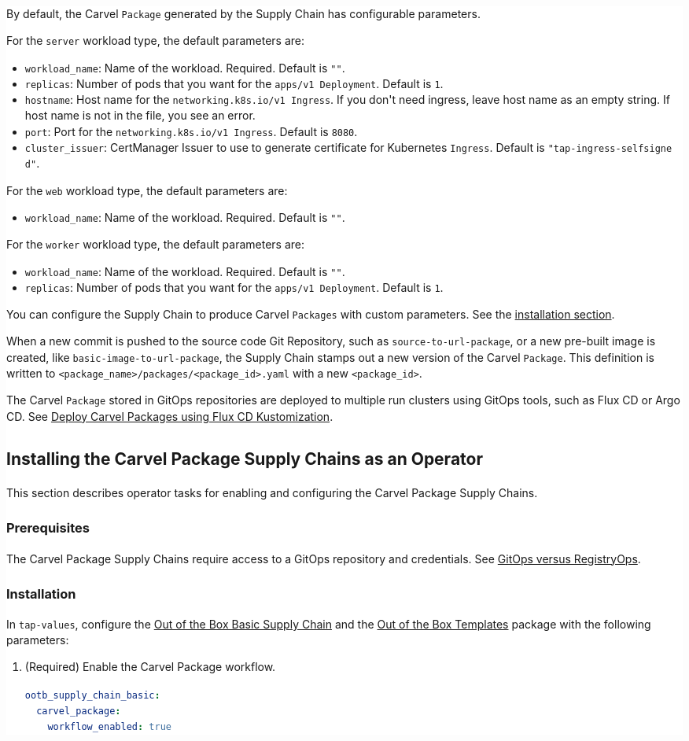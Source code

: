 By default, the Carvel `Package` generated by the Supply Chain has configurable parameters.

For the `server` workload type, the default parameters are:

- `workload_name`: Name of the workload. Required. Default is `""`.
- `replicas`: Number of pods that you want for the `apps/v1 Deployment`. Default is `1`.
- `hostname`: Host name for the `networking.k8s.io/v1 Ingress`. If you don't need ingress, leave host name as an empty string. If host name is not in the file, you see an error.
- `port`: Port for the `networking.k8s.io/v1 Ingress`. Default is `8080`.
- `cluster_issuer`: CertManager Issuer to use to generate certificate for Kubernetes `Ingress`. Default is `"tap-ingress-selfsigned"`.

For the `web` workload type, the default parameters are:

- `workload_name`: Name of the workload. Required. Default is `""`.

For the `worker` workload type, the default parameters are:

- `workload_name`: Name of the workload. Required. Default is `""`.
- `replicas`: Number of pods that you want for the `apps/v1 Deployment`. Default is `1`.

You can configure the Supply Chain to produce Carvel `Packages` with custom parameters. See the [installation section](#installation).

When a new commit is pushed to the source code Git Repository, such as
`source-to-url-package`, or a new pre-built image is created, like
`basic-image-to-url-package`, the Supply Chain stamps out a new version of the
Carvel `Package`. This definition is written to
`<package_name>/packages/<package_id>.yaml` with a new `<package_id>`.

The Carvel `Package` stored in GitOps repositories are deployed to multiple run
clusters using GitOps tools, such as Flux CD or Argo CD. See [Deploy Carvel
Packages using Flux CD Kustomization](delivery-with-flux.hbs.md).

## <a id='carvel-package-operator'></a> Installing the Carvel Package Supply Chains as an Operator

This section describes operator tasks for enabling and configuring the Carvel Package Supply Chains.

### <a id="prerecs"></a> Prerequisites

The Carvel Package Supply Chains require access to a GitOps repository and credentials. See [GitOps versus RegistryOps](gitops-vs-regops.hbs.md#gitops).

### <a id='installation'></a> Installation

In `tap-values`, configure the [Out of the Box Basic Supply Chain](ootb-supply-chain-basic.hbs.md) and the [Out of the Box Templates](ootb-templates.hbs.md) package with the following parameters:

1. (Required) Enable the Carvel Package workflow.

    ```yaml
    ootb_supply_chain_basic:
      carvel_package:
        workflow_enabled: true
    ```
